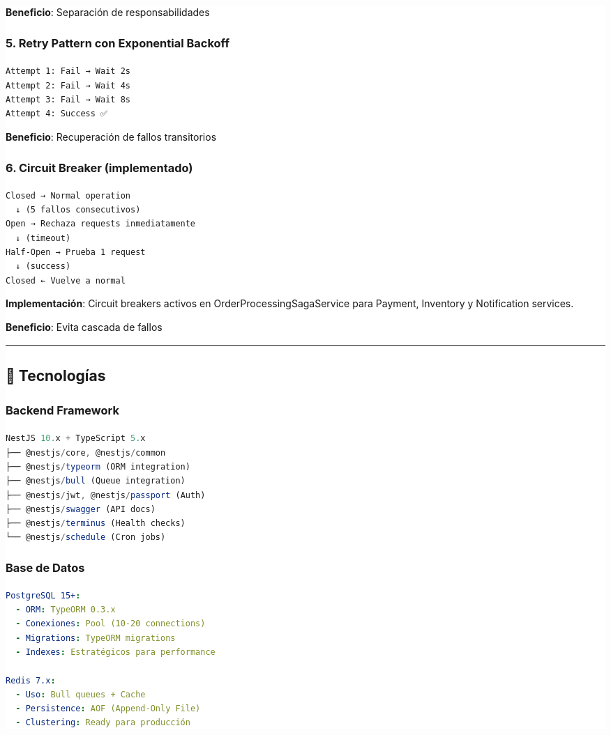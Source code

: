 **Beneficio**: Separación de responsabilidades

### 5. **Retry Pattern con Exponential Backoff**

```
Attempt 1: Fail → Wait 2s
Attempt 2: Fail → Wait 4s
Attempt 3: Fail → Wait 8s
Attempt 4: Success ✅
```

**Beneficio**: Recuperación de fallos transitorios

### 6. **Circuit Breaker (implementado)**

```
Closed → Normal operation
  ↓ (5 fallos consecutivos)
Open → Rechaza requests inmediatamente
  ↓ (timeout)
Half-Open → Prueba 1 request
  ↓ (success)
Closed ← Vuelve a normal
```

**Implementación**: Circuit breakers activos en OrderProcessingSagaService para Payment, Inventory y Notification services.

**Beneficio**: Evita cascada de fallos

---

## 🚀 Tecnologías

### Backend Framework

```typescript
NestJS 10.x + TypeScript 5.x
├── @nestjs/core, @nestjs/common
├── @nestjs/typeorm (ORM integration)
├── @nestjs/bull (Queue integration)
├── @nestjs/jwt, @nestjs/passport (Auth)
├── @nestjs/swagger (API docs)
├── @nestjs/terminus (Health checks)
└── @nestjs/schedule (Cron jobs)
```

### Base de Datos

```yaml
PostgreSQL 15+:
  - ORM: TypeORM 0.3.x
  - Conexiones: Pool (10-20 connections)
  - Migrations: TypeORM migrations
  - Indexes: Estratégicos para performance

Redis 7.x:
  - Uso: Bull queues + Cache
  - Persistence: AOF (Append-Only File)
  - Clustering: Ready para producción
```
